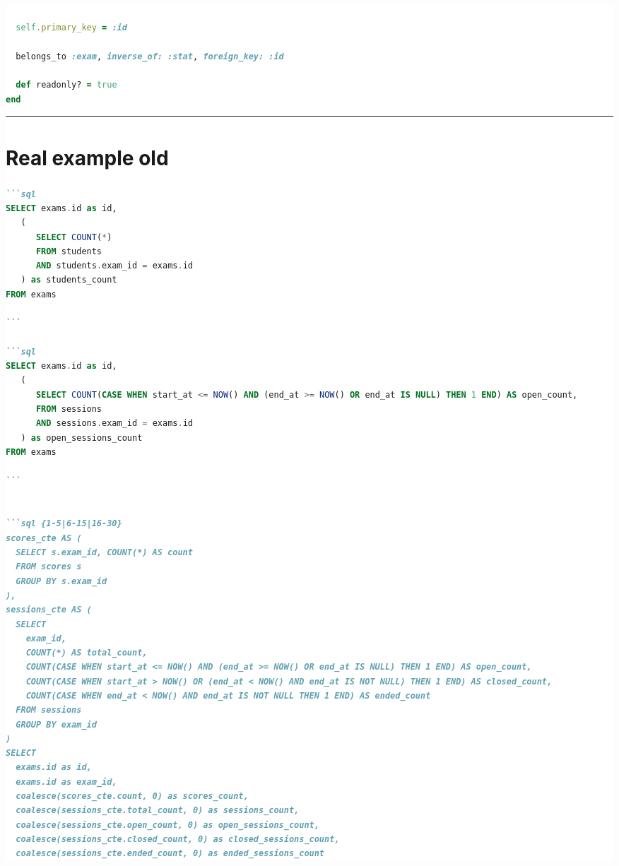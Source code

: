 ```ruby

  self.primary_key = :id

  belongs_to :exam, inverse_of: :stat, foreign_key: :id

  def readonly? = true
end
```

---

# Real example old

````md magic-move {lines: true}
```sql
SELECT exams.id as id,
   (
      SELECT COUNT(*)
      FROM students
      AND students.exam_id = exams.id
   ) as students_count
FROM exams

```

```sql
SELECT exams.id as id,
   (
      SELECT COUNT(CASE WHEN start_at <= NOW() AND (end_at >= NOW() OR end_at IS NULL) THEN 1 END) AS open_count,
      FROM sessions
      AND sessions.exam_id = exams.id
   ) as open_sessions_count
FROM exams

```


```sql {1-5|6-15|16-30}
scores_cte AS (
  SELECT s.exam_id, COUNT(*) AS count
  FROM scores s
  GROUP BY s.exam_id
),
sessions_cte AS (
  SELECT
    exam_id,
    COUNT(*) AS total_count,
    COUNT(CASE WHEN start_at <= NOW() AND (end_at >= NOW() OR end_at IS NULL) THEN 1 END) AS open_count,
    COUNT(CASE WHEN start_at > NOW() OR (end_at < NOW() AND end_at IS NOT NULL) THEN 1 END) AS closed_count,
    COUNT(CASE WHEN end_at < NOW() AND end_at IS NOT NULL THEN 1 END) AS ended_count
  FROM sessions
  GROUP BY exam_id
)
SELECT
  exams.id as id,
  exams.id as exam_id,
  coalesce(scores_cte.count, 0) as scores_count,
  coalesce(sessions_cte.total_count, 0) as sessions_count,
  coalesce(sessions_cte.open_count, 0) as open_sessions_count,
  coalesce(sessions_cte.closed_count, 0) as closed_sessions_count,
  coalesce(sessions_cte.ended_count, 0) as ended_sessions_count
````